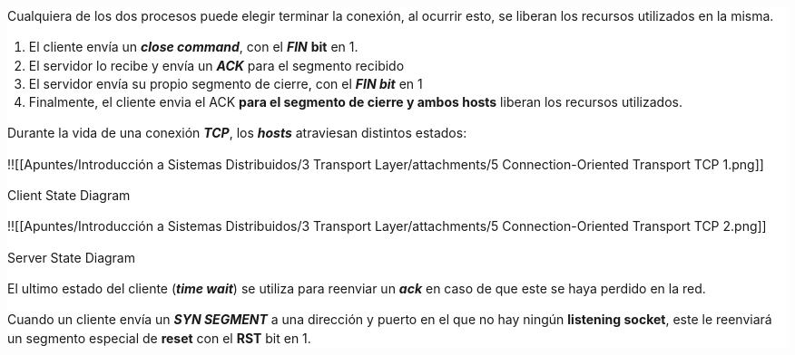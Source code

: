 Cualquiera de los dos procesos puede elegir terminar la conexión, al ocurrir esto, se liberan los recursos utilizados en la misma.

1. El cliente envía un *************close command*************, con el ***FIN*** ****bit**** en 1.
2. El servidor lo recibe y envía un ***ACK*** para el segmento recibido
3. El servidor envía su propio segmento de cierre, con el *******FIN bit******* en 1
4. Finalmente, el cliente envia el ACK ******************************************para el segmento de cierre y ambos hosts****************************************** liberan los recursos utilizados.

Durante la vida de una conexión ***TCP***, los *****hosts***** atraviesan distintos estados:

!![[Apuntes/Introducción a Sistemas Distribuidos/3 Transport Layer/attachments/5 Connection-Oriented Transport TCP 1.png]]

Client State Diagram

!![[Apuntes/Introducción a Sistemas Distribuidos/3 Transport Layer/attachments/5 Connection-Oriented Transport TCP 2.png]]

Server State Diagram

El ultimo estado del cliente (*****time wait*****) se utiliza para reenviar un ***ack*** en caso de que este se haya perdido en la red.

Cuando un cliente envía un ***********SYN SEGMENT*********** a una dirección y puerto en el que no hay ningún ******listening socket******, este le reenviará un segmento especial de ******reset****** con el ****RST**** bit en 1.